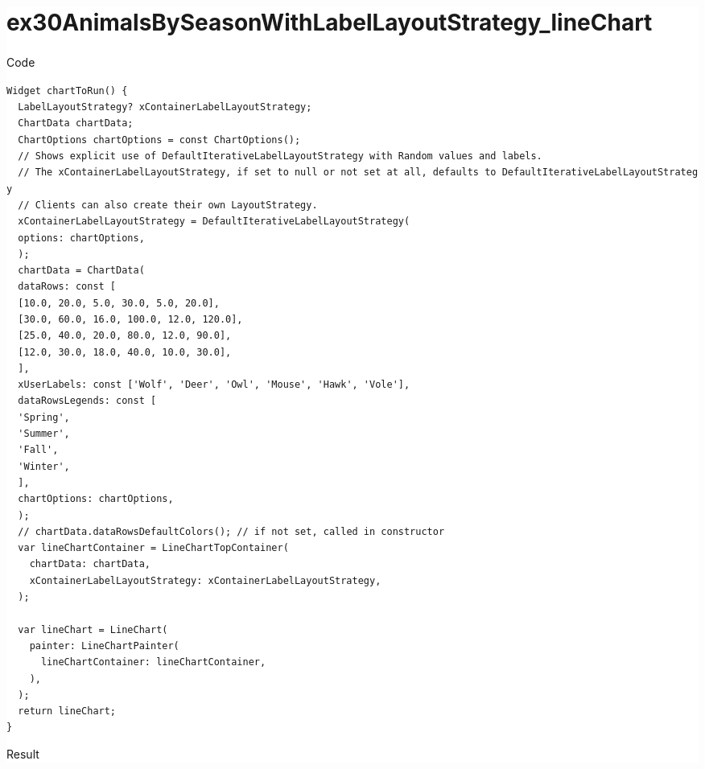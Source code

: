 
<a id="orgf10fae8"></a>

# ex30AnimalsBySeasonWithLabelLayoutStrategy\_lineChart <a id="org1b3aa83"></a>

Code

    Widget chartToRun() {
      LabelLayoutStrategy? xContainerLabelLayoutStrategy;
      ChartData chartData;
      ChartOptions chartOptions = const ChartOptions();
      // Shows explicit use of DefaultIterativeLabelLayoutStrategy with Random values and labels.
      // The xContainerLabelLayoutStrategy, if set to null or not set at all, defaults to DefaultIterativeLabelLayoutStrategy
      // Clients can also create their own LayoutStrategy.
      xContainerLabelLayoutStrategy = DefaultIterativeLabelLayoutStrategy(
      options: chartOptions,
      );
      chartData = ChartData(
      dataRows: const [
      [10.0, 20.0, 5.0, 30.0, 5.0, 20.0],
      [30.0, 60.0, 16.0, 100.0, 12.0, 120.0],
      [25.0, 40.0, 20.0, 80.0, 12.0, 90.0],
      [12.0, 30.0, 18.0, 40.0, 10.0, 30.0],
      ],
      xUserLabels: const ['Wolf', 'Deer', 'Owl', 'Mouse', 'Hawk', 'Vole'],
      dataRowsLegends: const [
      'Spring',
      'Summer',
      'Fall',
      'Winter',
      ],
      chartOptions: chartOptions,
      );
      // chartData.dataRowsDefaultColors(); // if not set, called in constructor
      var lineChartContainer = LineChartTopContainer(
        chartData: chartData,
        xContainerLabelLayoutStrategy: xContainerLabelLayoutStrategy,
      );
    
      var lineChart = LineChart(
        painter: LineChartPainter(
          lineChartContainer: lineChartContainer,
        ),
      );
      return lineChart;
    }

Result
